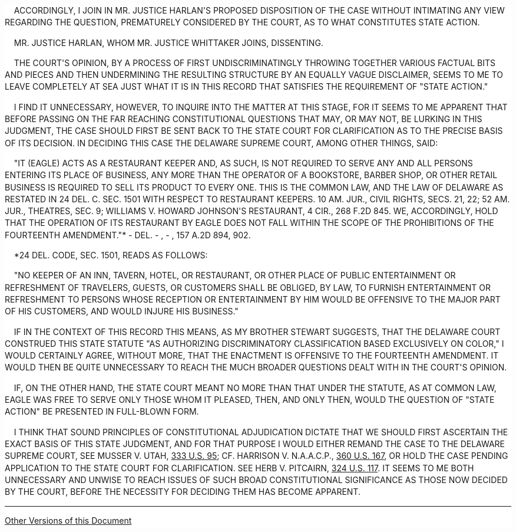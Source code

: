     ACCORDINGLY, I JOIN IN MR. JUSTICE HARLAN'S PROPOSED DISPOSITION OF THE CASE WITHOUT INTIMATING ANY VIEW REGARDING THE QUESTION, PREMATURELY CONSIDERED BY THE COURT, AS TO WHAT CONSTITUTES STATE ACTION.

    MR. JUSTICE HARLAN, WHOM MR. JUSTICE WHITTAKER JOINS, DISSENTING.

    THE COURT'S OPINION, BY A PROCESS OF FIRST UNDISCRIMINATINGLY THROWING TOGETHER VARIOUS FACTUAL BITS AND PIECES AND THEN UNDERMINING THE RESULTING STRUCTURE BY AN EQUALLY VAGUE DISCLAIMER, SEEMS TO ME TO LEAVE COMPLETELY AT SEA JUST WHAT IT IS IN THIS RECORD THAT SATISFIES THE REQUIREMENT OF "STATE ACTION."

    I FIND IT UNNECESSARY, HOWEVER, TO INQUIRE INTO THE MATTER AT THIS STAGE, FOR IT SEEMS TO ME APPARENT THAT BEFORE PASSING ON THE FAR REACHING CONSTITUTIONAL QUESTIONS THAT MAY, OR MAY NOT, BE LURKING IN THIS JUDGMENT, THE CASE SHOULD FIRST BE SENT BACK TO THE STATE COURT FOR CLARIFICATION AS TO THE PRECISE BASIS OF ITS DECISION.  IN DECIDING THIS CASE THE DELAWARE SUPREME COURT, AMONG OTHER THINGS, SAID:

    "IT (EAGLE) ACTS AS A RESTAURANT KEEPER AND, AS SUCH, IS NOT REQUIRED TO SERVE ANY AND ALL PERSONS ENTERING ITS PLACE OF BUSINESS, ANY MORE THAN THE OPERATOR OF A BOOKSTORE, BARBER SHOP, OR OTHER RETAIL BUSINESS IS REQUIRED TO SELL ITS PRODUCT TO EVERY ONE.  THIS IS THE COMMON LAW, AND THE LAW OF DELAWARE AS RESTATED IN 24 DEL. C. SEC. 1501 WITH RESPECT TO RESTAURANT KEEPERS.  10 AM. JUR., CIVIL RIGHTS, SECS. 21, 22; 52 AM. JUR., THEATRES, SEC. 9; WILLIAMS V. HOWARD JOHNSON'S RESTAURANT, 4 CIR., 268 F.2D 845.  WE, ACCORDINGLY, HOLD THAT THE OPERATION OF ITS RESTAURANT BY EAGLE DOES NOT FALL WITHIN THE SCOPE OF THE PROHIBITIONS OF THE FOURTEENTH AMENDMENT."\*  - DEL. - , - , 157 A.2D 894, 902.

    \*24 DEL. CODE, SEC. 1501, READS AS FOLLOWS:

    "NO KEEPER OF AN INN, TAVERN, HOTEL, OR RESTAURANT, OR OTHER PLACE OF PUBLIC ENTERTAINMENT OR REFRESHMENT OF TRAVELERS, GUESTS, OR CUSTOMERS SHALL BE OBLIGED, BY LAW, TO FURNISH ENTERTAINMENT OR REFRESHMENT TO PERSONS WHOSE RECEPTION OR ENTERTAINMENT BY HIM WOULD BE OFFENSIVE TO THE MAJOR PART OF HIS CUSTOMERS, AND WOULD INJURE HIS BUSINESS."

    IF IN THE CONTEXT OF THIS RECORD THIS MEANS, AS MY BROTHER STEWART SUGGESTS, THAT THE DELAWARE COURT CONSTRUED THIS STATE STATUTE "AS AUTHORIZING DISCRIMINATORY CLASSIFICATION BASED EXCLUSIVELY ON COLOR," I WOULD CERTAINLY AGREE, WITHOUT MORE, THAT THE ENACTMENT IS OFFENSIVE TO THE FOURTEENTH AMENDMENT.  IT WOULD THEN BE QUITE UNNECESSARY TO REACH THE MUCH BROADER QUESTIONS DEALT WITH IN THE COURT'S OPINION.

    IF, ON THE OTHER HAND, THE STATE COURT MEANT NO MORE THAN THAT UNDER THE STATUTE, AS AT COMMON LAW, EAGLE WAS FREE TO SERVE ONLY THOSE WHOM IT PLEASED, THEN, AND ONLY THEN, WOULD THE QUESTION OF "STATE ACTION" BE PRESENTED IN FULL-BLOWN FORM.

    I THINK THAT SOUND PRINCIPLES OF CONSTITUTIONAL ADJUDICATION DICTATE THAT WE SHOULD FIRST ASCERTAIN THE EXACT BASIS OF THIS STATE JUDGMENT, AND FOR THAT PURPOSE I WOULD EITHER REMAND THE CASE TO THE DELAWARE SUPREME COURT, SEE MUSSER V. UTAH, [333 U.S. 95][/us/courts/scotus/usReporter/333/95]; CF. HARRISON V. N.A.A.C.P., [360 U.S. 167][/us/courts/scotus/usReporter/360/167], OR HOLD THE CASE PENDING APPLICATION TO THE STATE COURT FOR CLARIFICATION.  SEE HERB V. PITCAIRN, [324 U.S. 117][/us/courts/scotus/usReporter/324/117].  IT SEEMS TO ME BOTH UNNECESSARY AND UNWISE TO REACH ISSUES OF SUCH BROAD CONSTITUTIONAL SIGNIFICANCE AS THOSE NOW DECIDED BY THE COURT, BEFORE THE NECESSITY FOR DECIDING THEM HAS BECOME APPARENT.

----------

[Other Versions of this Document](https://publicdocs.github.io/go/links?ns=uslm-x&ref=%2Fus%2Fcourts%2Fscotus%2FusReporter%2F365%2F715)


[/us/courts/scotus/usReporter/365/715]: https://publicdocs.github.io/go/links?ns=uslm-x&ref=%2Fus%2Fcourts%2Fscotus%2FusReporter%2F365%2F715
[/us/usc/t28/s1257]: https://publicdocs.github.io/go/links?ns=uslm&ref=%2Fus%2Fusc%2Ft28%2Fs1257
[/us/courts/scotus/usReporter/364/810]: https://publicdocs.github.io/go/links?ns=uslm-x&ref=%2Fus%2Fcourts%2Fscotus%2FusReporter%2F364%2F810
[/us/usc/t28/s2103]: https://publicdocs.github.io/go/links?ns=uslm&ref=%2Fus%2Fusc%2Ft28%2Fs2103
[/us/usc/t28/s1257]: https://publicdocs.github.io/go/links?ns=uslm&ref=%2Fus%2Fusc%2Ft28%2Fs1257
[/us/courts/scotus/usReporter/109/3]: https://publicdocs.github.io/go/links?ns=uslm-x&ref=%2Fus%2Fcourts%2Fscotus%2FusReporter%2F109%2F3
[/us/courts/scotus/usReporter/334/1]: https://publicdocs.github.io/go/links?ns=uslm-x&ref=%2Fus%2Fcourts%2Fscotus%2FusReporter%2F334%2F1
[/us/courts/scotus/usReporter/358/1]: https://publicdocs.github.io/go/links?ns=uslm-x&ref=%2Fus%2Fcourts%2Fscotus%2FusReporter%2F358%2F1
[/us/courts/scotus/usReporter/330/552]: https://publicdocs.github.io/go/links?ns=uslm-x&ref=%2Fus%2Fcourts%2Fscotus%2FusReporter%2F330%2F552
[/us/courts/scotus/usReporter/309/530]: https://publicdocs.github.io/go/links?ns=uslm-x&ref=%2Fus%2Fcourts%2Fscotus%2FusReporter%2F309%2F530
[/us/courts/scotus/usReporter/347/971]: https://publicdocs.github.io/go/links?ns=uslm-x&ref=%2Fus%2Fcourts%2Fscotus%2FusReporter%2F347%2F971
[/us/courts/scotus/usReporter/333/95]: https://publicdocs.github.io/go/links?ns=uslm-x&ref=%2Fus%2Fcourts%2Fscotus%2FusReporter%2F333%2F95
[/us/courts/scotus/usReporter/360/167]: https://publicdocs.github.io/go/links?ns=uslm-x&ref=%2Fus%2Fcourts%2Fscotus%2FusReporter%2F360%2F167
[/us/courts/scotus/usReporter/324/117]: https://publicdocs.github.io/go/links?ns=uslm-x&ref=%2Fus%2Fcourts%2Fscotus%2FusReporter%2F324%2F117